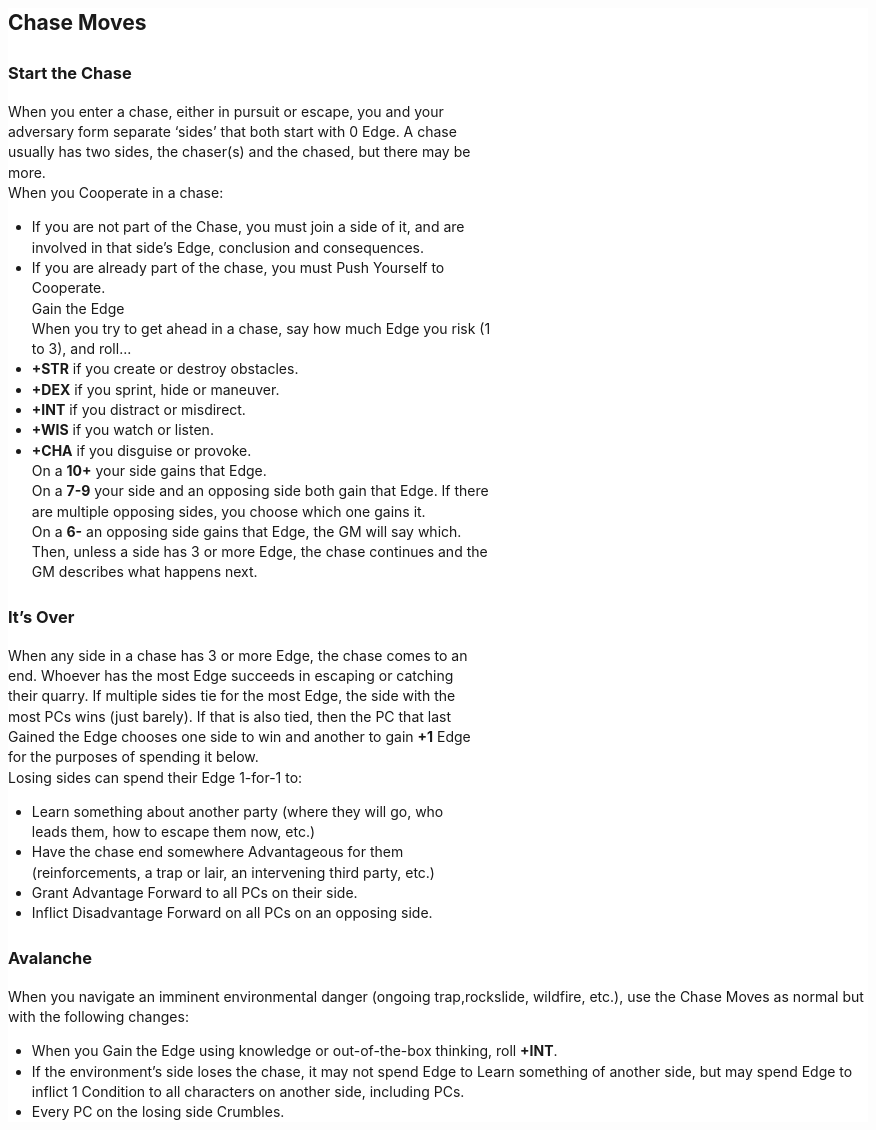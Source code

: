## Chase Moves  
### Start the Chase  
<span class="move-trigger">When you enter a chase,</span> either in pursuit or escape, you and your  
adversary form separate ‘sides’ that both start with 0 Edge. A chase  
usually has two sides, the chaser(s) and the chased, but there may be  
more.  
When you Cooperate in a chase:  
- If you are not part of the Chase, you must join a side of it, and are  
involved in that side’s Edge, conclusion and consequences.  
- If you are already part of the chase, you must Push Yourself to  
Cooperate.  
Gain the Edge  
<span class="move-trigger">When you try to get ahead in a chase,</span> say how much Edge you risk (1  
to 3), and roll...  
- **+STR** if you create or destroy obstacles.  
- **+DEX** if you sprint, hide or maneuver.  
- **+INT** if you distract or misdirect.  
- **+WIS** if you watch or listen.  
- **+CHA** if you disguise or provoke.  
On a **10+** your side gains that Edge.  
On a **7-9** your side and an opposing side both gain that Edge. If there  
are multiple opposing sides, you choose which one gains it.  
On a **6-** an opposing side gains that Edge, the GM will say which.  
Then, unless a side has 3 or more Edge, the chase continues and the  
GM describes what happens next.  
  
### It’s Over  
<span class="move-trigger">When any side in a chase has 3 or more Edge,</span> the chase comes to an  
end. Whoever has the most Edge succeeds in escaping or catching  
their quarry. If multiple sides tie for the most Edge, the side with the  
most PCs wins (just barely). If that is also tied, then the PC that last  
Gained the Edge chooses one side to win and another to gain **+1** Edge  
for the purposes of spending it below.  
Losing sides can spend their Edge 1-for-1 to:  
- Learn something about another party (where they will go, who  
leads them, how to escape them now, etc.)  
- Have the chase end somewhere Advantageous for them  
(reinforcements, a trap or lair, an intervening third party, etc.)  
- Grant Advantage Forward to all PCs on their side.  
- Inflict Disadvantage Forward on all PCs on an opposing side.  
  
### Avalanche  
<span class="move-trigger">When you navigate an imminent environmental danger (ongoing trap,rockslide, wildfire, etc.),</span> use the Chase Moves as normal but with the following changes:  
- When you Gain the Edge using knowledge or out-of-the-box thinking, roll **+INT**.  
- If the environment’s side loses the chase, it may not spend Edge to Learn something of another side, but may spend Edge to inflict 1 Condition to all characters on another side, including PCs.  
- Every PC on the losing side Crumbles.  
  